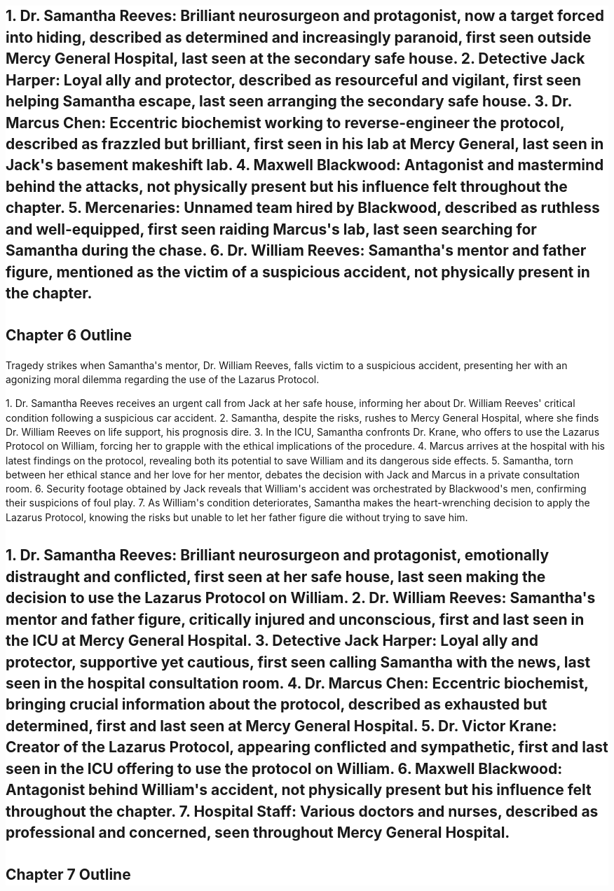 <characters>1. Dr. Samantha Reeves: Brilliant neurosurgeon and protagonist, now a target forced into hiding, described as determined and increasingly paranoid, first seen outside Mercy General Hospital, last seen at the secondary safe house.
2. Detective Jack Harper: Loyal ally and protector, described as resourceful and vigilant, first seen helping Samantha escape, last seen arranging the secondary safe house.
3. Dr. Marcus Chen: Eccentric biochemist working to reverse-engineer the protocol, described as frazzled but brilliant, first seen in his lab at Mercy General, last seen in Jack's basement makeshift lab.
4. Maxwell Blackwood: Antagonist and mastermind behind the attacks, not physically present but his influence felt throughout the chapter.
5. Mercenaries: Unnamed team hired by Blackwood, described as ruthless and well-equipped, first seen raiding Marcus's lab, last seen searching for Samantha during the chase.
6. Dr. William Reeves: Samantha's mentor and father figure, mentioned as the victim of a suspicious accident, not physically present in the chapter.</characters>
----------------
## Chapter 6 Outline

<synopsis>Tragedy strikes when Samantha's mentor, Dr. William Reeves, falls victim to a suspicious accident, presenting her with an agonizing moral dilemma regarding the use of the Lazarus Protocol.</synopsis>

<events>
1. Dr. Samantha Reeves receives an urgent call from Jack at her safe house, informing her about Dr. William Reeves' critical condition following a suspicious car accident.
2. Samantha, despite the risks, rushes to Mercy General Hospital, where she finds Dr. William Reeves on life support, his prognosis dire.
3. In the ICU, Samantha confronts Dr. Krane, who offers to use the Lazarus Protocol on William, forcing her to grapple with the ethical implications of the procedure.
4. Marcus arrives at the hospital with his latest findings on the protocol, revealing both its potential to save William and its dangerous side effects.
5. Samantha, torn between her ethical stance and her love for her mentor, debates the decision with Jack and Marcus in a private consultation room.
6. Security footage obtained by Jack reveals that William's accident was orchestrated by Blackwood's men, confirming their suspicions of foul play.
7. As William's condition deteriorates, Samantha makes the heart-wrenching decision to apply the Lazarus Protocol, knowing the risks but unable to let her father figure die without trying to save him.
</events>

<characters>1. Dr. Samantha Reeves: Brilliant neurosurgeon and protagonist, emotionally distraught and conflicted, first seen at her safe house, last seen making the decision to use the Lazarus Protocol on William.
2. Dr. William Reeves: Samantha's mentor and father figure, critically injured and unconscious, first and last seen in the ICU at Mercy General Hospital.
3. Detective Jack Harper: Loyal ally and protector, supportive yet cautious, first seen calling Samantha with the news, last seen in the hospital consultation room.
4. Dr. Marcus Chen: Eccentric biochemist, bringing crucial information about the protocol, described as exhausted but determined, first and last seen at Mercy General Hospital.
5. Dr. Victor Krane: Creator of the Lazarus Protocol, appearing conflicted and sympathetic, first and last seen in the ICU offering to use the protocol on William.
6. Maxwell Blackwood: Antagonist behind William's accident, not physically present but his influence felt throughout the chapter.
7. Hospital Staff: Various doctors and nurses, described as professional and concerned, seen throughout Mercy General Hospital.</characters>
----------------
## Chapter 7 Outline
